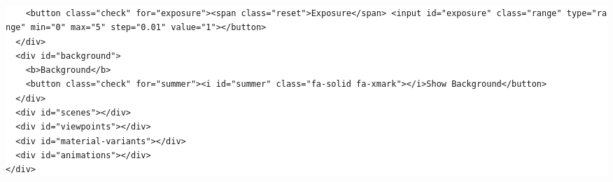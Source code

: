         <button class="check" for="exposure"><span class="reset">Exposure</span> <input id="exposure" class="range" type="range" min="0" max="5" step="0.01" value="1"></button>
      </div>
      <div id="background">
        <b>Background</b>
        <button class="check" for="summer"><i id="summer" class="fa-solid fa-xmark"></i>Show Background</button>
      </div>
      <div id="scenes"></div>
      <div id="viewpoints"></div>
      <div id="material-variants"></div>
      <div id="animations"></div>
    </div>
  </div>
  <div class="viewer-column2"></div>
</div>
